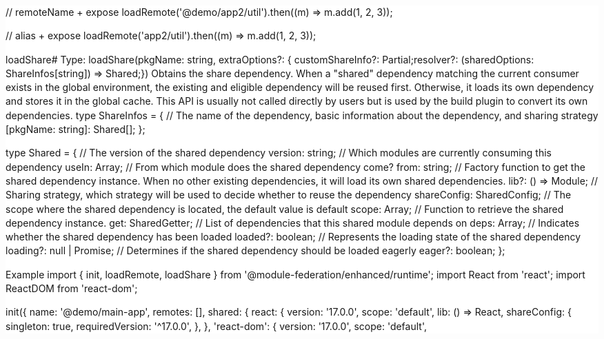 // remoteName + expose
loadRemote('@demo/app2/util').then((m) => m.add(1, 2, 3));

// alias + expose
loadRemote('app2/util').then((m) => m.add(1, 2, 3));


loadShare#
Type: loadShare(pkgName: string, extraOptions?: { customShareInfo?: Partial<Shared>;resolver?: (sharedOptions: ShareInfos[string]) => Shared;})
Obtains the share dependency. When a "shared" dependency matching the current consumer exists in the global environment, the existing and eligible dependency will be reused first. Otherwise, it loads its own dependency and stores it in the global cache.
This API is usually not called directly by users but is used by the build plugin to convert its own dependencies.
type ShareInfos = {
  // The name of the dependency, basic information about the dependency, and sharing strategy
  [pkgName: string]: Shared[];
};

type Shared = {
  // The version of the shared dependency
  version: string;
  // Which modules are currently consuming this dependency
  useIn: Array<string>;
  // From which module does the shared dependency come?
  from: string;
  // Factory function to get the shared dependency instance. When no other existing dependencies, it will load its own shared dependencies.
  lib?: () => Module;
  // Sharing strategy, which strategy will be used to decide whether to reuse the dependency
  shareConfig: SharedConfig;
  // The scope where the shared dependency is located, the default value is default
  scope: Array<string>;
  // Function to retrieve the shared dependency instance.
  get: SharedGetter;
  // List of dependencies that this shared module depends on
  deps: Array<string>;
  // Indicates whether the shared dependency has been loaded
  loaded?: boolean;
  // Represents the loading state of the shared dependency
  loading?: null | Promise<any>;
  // Determines if the shared dependency should be loaded eagerly
  eager?: boolean;
};


Example
import { init, loadRemote, loadShare } from '@module-federation/enhanced/runtime';
import React from 'react';
import ReactDOM from 'react-dom';

init({
  name: '@demo/main-app',
  remotes: [],
  shared: {
    react: {
      version: '17.0.0',
      scope: 'default',
      lib: () => React,
      shareConfig: {
        singleton: true,
        requiredVersion: '^17.0.0',
      },
    },
    'react-dom': {
      version: '17.0.0',
      scope: 'default',